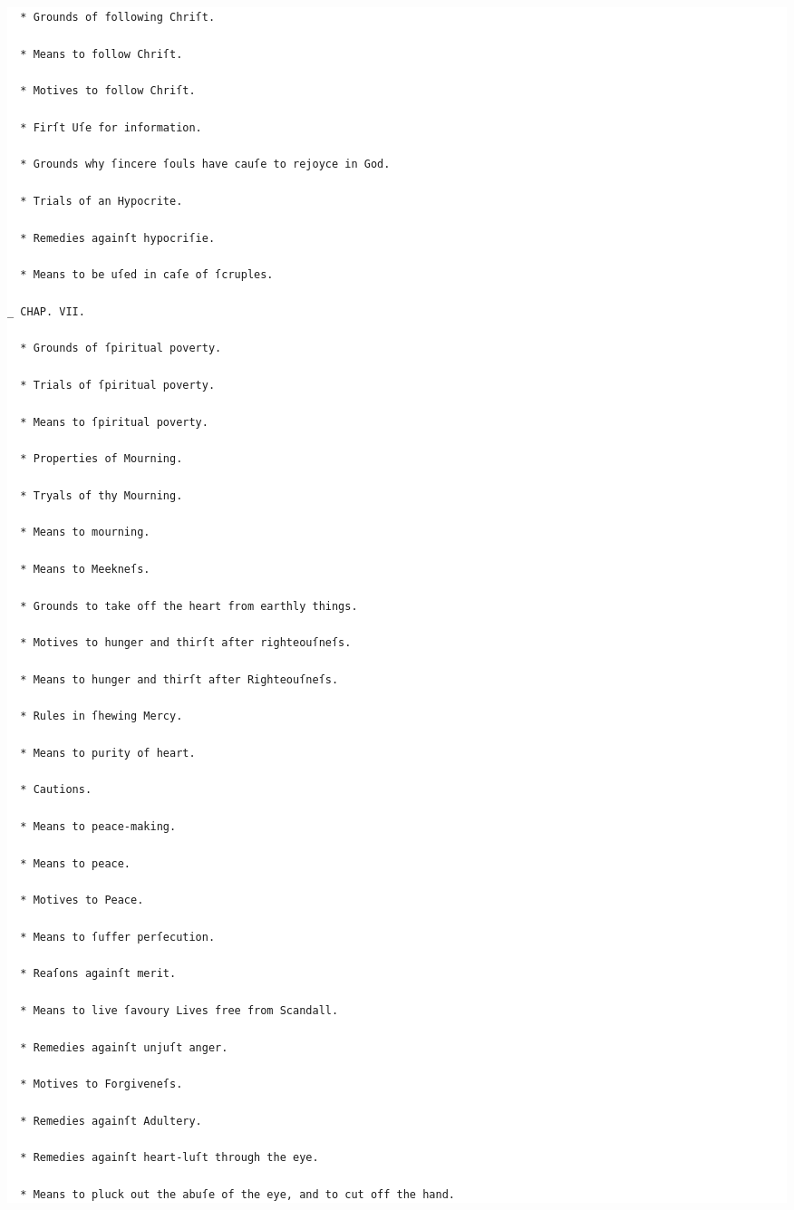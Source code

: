       * Grounds of following Chriſt.

      * Means to follow Chriſt.

      * Motives to follow Chriſt.

      * Firſt Uſe for information.

      * Grounds why ſincere ſouls have cauſe to rejoyce in God.

      * Trials of an Hypocrite.

      * Remedies againſt hypocriſie.

      * Means to be uſed in caſe of ſcruples.

    _ CHAP. VII.

      * Grounds of ſpiritual poverty.

      * Trials of ſpiritual poverty.

      * Means to ſpiritual poverty.

      * Properties of Mourning.

      * Tryals of thy Mourning.

      * Means to mourning.

      * Means to Meekneſs.

      * Grounds to take off the heart from earthly things.

      * Motives to hunger and thirſt after righteouſneſs.

      * Means to hunger and thirſt after Righteouſneſs.

      * Rules in ſhewing Mercy.

      * Means to purity of heart.

      * Cautions.

      * Means to peace-making.

      * Means to peace.

      * Motives to Peace.

      * Means to ſuffer perſecution.

      * Reaſons againſt merit.

      * Means to live ſavoury Lives free from Scandall.

      * Remedies againſt unjuſt anger.

      * Motives to Forgiveneſs.

      * Remedies againſt Adultery.

      * Remedies againſt heart-luſt through the eye.

      * Means to pluck out the abuſe of the eye, and to cut off the hand.
